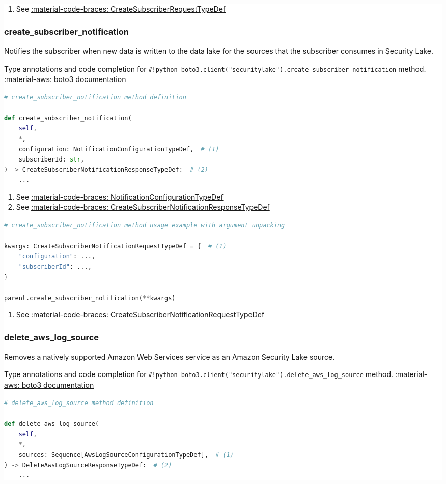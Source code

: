 1. See [:material-code-braces: CreateSubscriberRequestTypeDef](./type_defs.md#createsubscriberrequesttypedef)

### create\_subscriber\_notification

Notifies the subscriber when new data is written to the data lake for the
sources that the subscriber consumes in Security Lake.

Type annotations and code completion for `#!python boto3.client("securitylake").create_subscriber_notification` method.
[:material-aws: boto3 documentation](https://boto3.amazonaws.com/v1/documentation/api/latest/reference/services/securitylake/client/create_subscriber_notification.html)

```python
# create_subscriber_notification method definition

def create_subscriber_notification(
    self,
    *,
    configuration: NotificationConfigurationTypeDef,  # (1)
    subscriberId: str,
) -> CreateSubscriberNotificationResponseTypeDef:  # (2)
    ...
```

1. See [:material-code-braces: NotificationConfigurationTypeDef](./type_defs.md#notificationconfigurationtypedef)
2. See [:material-code-braces: CreateSubscriberNotificationResponseTypeDef](./type_defs.md#createsubscribernotificationresponsetypedef)


```python
# create_subscriber_notification method usage example with argument unpacking

kwargs: CreateSubscriberNotificationRequestTypeDef = {  # (1)
    "configuration": ...,
    "subscriberId": ...,
}

parent.create_subscriber_notification(**kwargs)
```

1. See [:material-code-braces: CreateSubscriberNotificationRequestTypeDef](./type_defs.md#createsubscribernotificationrequesttypedef)

### delete\_aws\_log\_source

Removes a natively supported Amazon Web Services service as an Amazon Security
Lake source.

Type annotations and code completion for `#!python boto3.client("securitylake").delete_aws_log_source` method.
[:material-aws: boto3 documentation](https://boto3.amazonaws.com/v1/documentation/api/latest/reference/services/securitylake/client/delete_aws_log_source.html)

```python
# delete_aws_log_source method definition

def delete_aws_log_source(
    self,
    *,
    sources: Sequence[AwsLogSourceConfigurationTypeDef],  # (1)
) -> DeleteAwsLogSourceResponseTypeDef:  # (2)
    ...
```
